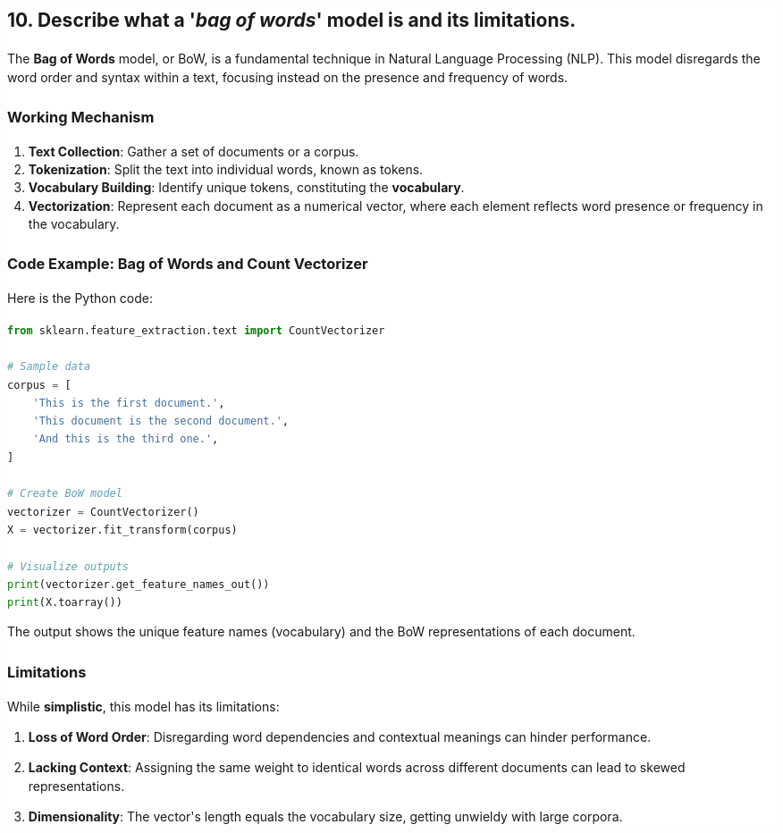 ## 10. Describe what a '_bag of words_' model is and its limitations.

The **Bag of Words** model, or BoW, is a fundamental technique in Natural Language Processing (NLP). This model disregards the word order and syntax within a text, focusing instead on the presence and frequency of words.

### Working Mechanism

1. **Text Collection**: Gather a set of documents or a corpus.
2. **Tokenization**: Split the text into individual words, known as tokens.
3. **Vocabulary Building**: Identify unique tokens, constituting the **vocabulary**.
4. **Vectorization**: Represent each document as a numerical vector, where each element reflects word presence or frequency in the vocabulary.

### Code Example: Bag of Words and Count Vectorizer

Here is the Python code:

```python
from sklearn.feature_extraction.text import CountVectorizer

# Sample data
corpus = [
    'This is the first document.',
    'This document is the second document.',
    'And this is the third one.',
]

# Create BoW model
vectorizer = CountVectorizer()
X = vectorizer.fit_transform(corpus)

# Visualize outputs
print(vectorizer.get_feature_names_out())
print(X.toarray())
```

The output shows the unique feature names (vocabulary) and the BoW representations of each document.

### Limitations

While **simplistic**, this model has its limitations:

1. **Loss of Word Order**: Disregarding word dependencies and contextual meanings can hinder performance.

2. **Lacking Context**: Assigning the same weight to identical words across different documents can lead to skewed representations.

3. **Dimensionality**: The vector's length equals the vocabulary size, getting unwieldy with large corpora.

